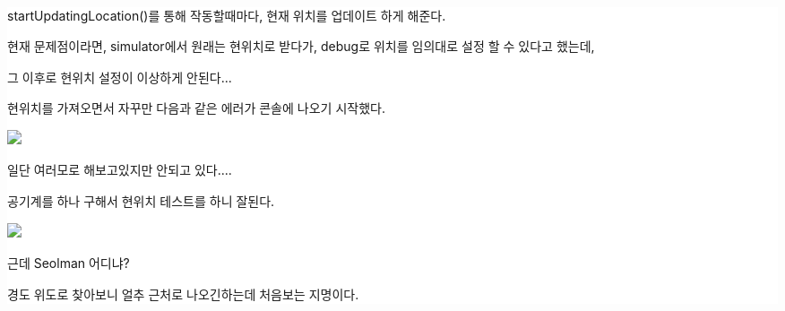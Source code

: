 startUpdatingLocation()를 통해 작동할때마다, 현재 위치를 업데이트 하게 해준다.

현재 문제점이라면, simulator에서 원래는 현위치로 받다가, debug로 위치를 임의대로 설정 할 수 있다고 했는데, 

그 이후로 현위치 설정이 이상하게 안된다...

현위치를 가져오면서 자꾸만 다음과 같은 에러가 콘솔에 나오기 시작했다.

![](https://i.esdrop.com/d/f/E8Nib9NqGY/XPuIwGQRAJ.png)


일단 여러모로 해보고있지만 안되고 있다....

공기계를 하나 구해서 현위치 테스트를 하니 잘된다.

![](https://i.esdrop.com/d/f/E8Nib9NqGY/mObvHZXeWi.jpg)

근데 Seolman 어디냐?

경도 위도로 찾아보니 얼추 근처로 나오긴하는데 처음보는 지명이다.